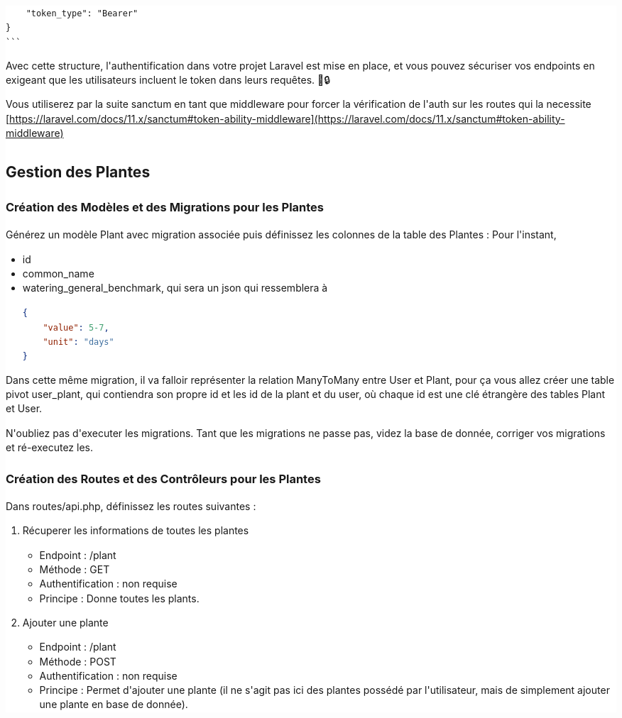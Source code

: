         "token_type": "Bearer"
    }
    ```

Avec cette structure, l'authentification dans votre projet Laravel est mise en place, et vous pouvez sécuriser vos endpoints en exigeant que les utilisateurs incluent le token dans leurs requêtes. 🚀🔒

Vous utiliserez par la suite sanctum en tant que middleware pour forcer la vérification de l'auth sur les routes qui la necessite [https://laravel.com/docs/11.x/sanctum#token-ability-middleware](https://laravel.com/docs/11.x/sanctum#token-ability-middleware)


## Gestion des Plantes

### Création des Modèles et des Migrations pour les Plantes

Générez un modèle Plant avec migration associée puis définissez les colonnes de la table des Plantes : 
Pour l'instant,
- id
- common_name
- watering_general_benchmark, qui sera un json qui ressemblera à 
    ```json
    {
        "value": 5-7,
        "unit": "days"
    }
    ```

Dans cette même migration, il va falloir représenter la relation ManyToMany entre User et Plant, pour ça vous allez créer une table pivot user_plant, qui contiendra son propre id et les id de la plant et du user, où chaque id est une clé étrangère des tables Plant et User.

N'oubliez pas d'executer les migrations.
Tant que les migrations ne passe pas, videz la base de donnée, corriger vos migrations et ré-executez les.

### Création des Routes et des Contrôleurs pour les Plantes

Dans routes/api.php, définissez les routes suivantes :

1. Récuperer les informations de toutes les plantes
    - Endpoint : /plant
    - Méthode : GET
    - Authentification : non requise
    - Principe : Donne toutes les plants.

2. Ajouter une plante
    - Endpoint : /plant
    - Méthode : POST
    - Authentification : non requise
    - Principe : Permet d'ajouter une plante (il ne s'agit pas ici des plantes possédé par l'utilisateur, mais de simplement ajouter une plante en base de donnée).
